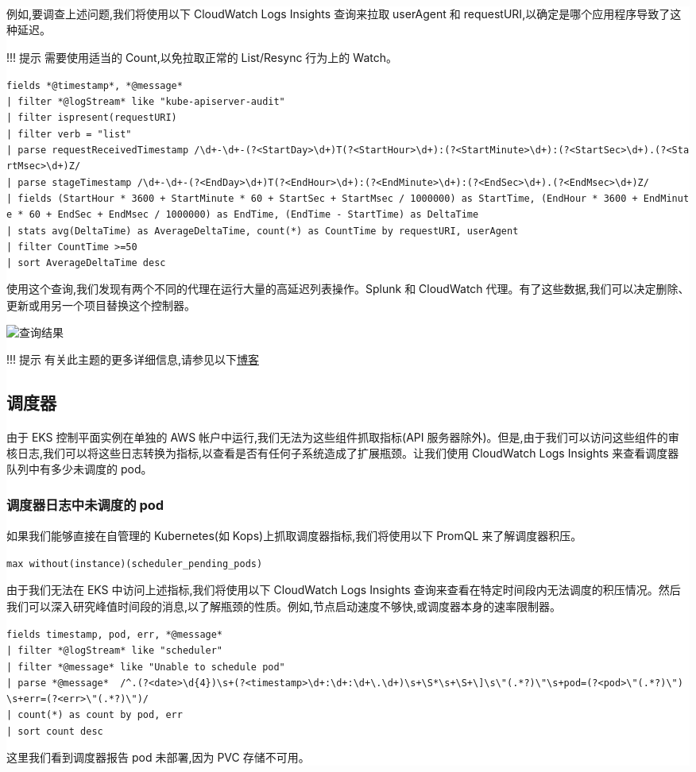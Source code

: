 例如,要调查上述问题,我们将使用以下 CloudWatch Logs Insights 查询来拉取 userAgent 和 requestURI,以确定是哪个应用程序导致了这种延迟。

!!! 提示
    需要使用适当的 Count,以免拉取正常的 List/Resync 行为上的 Watch。

```
fields *@timestamp*, *@message*
| filter *@logStream* like "kube-apiserver-audit"
| filter ispresent(requestURI)
| filter verb = "list"
| parse requestReceivedTimestamp /\d+-\d+-(?<StartDay>\d+)T(?<StartHour>\d+):(?<StartMinute>\d+):(?<StartSec>\d+).(?<StartMsec>\d+)Z/
| parse stageTimestamp /\d+-\d+-(?<EndDay>\d+)T(?<EndHour>\d+):(?<EndMinute>\d+):(?<EndSec>\d+).(?<EndMsec>\d+)Z/
| fields (StartHour * 3600 + StartMinute * 60 + StartSec + StartMsec / 1000000) as StartTime, (EndHour * 3600 + EndMinute * 60 + EndSec + EndMsec / 1000000) as EndTime, (EndTime - StartTime) as DeltaTime
| stats avg(DeltaTime) as AverageDeltaTime, count(*) as CountTime by requestURI, userAgent
| filter CountTime >=50
| sort AverageDeltaTime desc
```

使用这个查询,我们发现有两个不同的代理在运行大量的高延迟列表操作。Splunk 和 CloudWatch 代理。有了这些数据,我们可以决定删除、更新或用另一个项目替换这个控制器。

![查询结果](../images/query-results.png)

!!! 提示
    有关此主题的更多详细信息,请参见以下[博客](https://aws.amazon.com/blogs/containers/troubleshooting-amazon-eks-api-servers-with-prometheus/)

## 调度器
由于 EKS 控制平面实例在单独的 AWS 帐户中运行,我们无法为这些组件抓取指标(API 服务器除外)。但是,由于我们可以访问这些组件的审核日志,我们可以将这些日志转换为指标,以查看是否有任何子系统造成了扩展瓶颈。让我们使用 CloudWatch Logs Insights 来查看调度器队列中有多少未调度的 pod。

### 调度器日志中未调度的 pod
如果我们能够直接在自管理的 Kubernetes(如 Kops)上抓取调度器指标,我们将使用以下 PromQL 来了解调度器积压。

```
max without(instance)(scheduler_pending_pods)
```

由于我们无法在 EKS 中访问上述指标,我们将使用以下 CloudWatch Logs Insights 查询来查看在特定时间段内无法调度的积压情况。然后我们可以深入研究峰值时间段的消息,以了解瓶颈的性质。例如,节点启动速度不够快,或调度器本身的速率限制器。

```
fields timestamp, pod, err, *@message*
| filter *@logStream* like "scheduler"
| filter *@message* like "Unable to schedule pod"
| parse *@message*  /^.(?<date>\d{4})\s+(?<timestamp>\d+:\d+:\d+\.\d+)\s+\S*\s+\S+\]\s\"(.*?)\"\s+pod=(?<pod>\"(.*?)\")\s+err=(?<err>\"(.*?)\")/
| count(*) as count by pod, err
| sort count desc
```

这里我们看到调度器报告 pod 未部署,因为 PVC 存储不可用。
